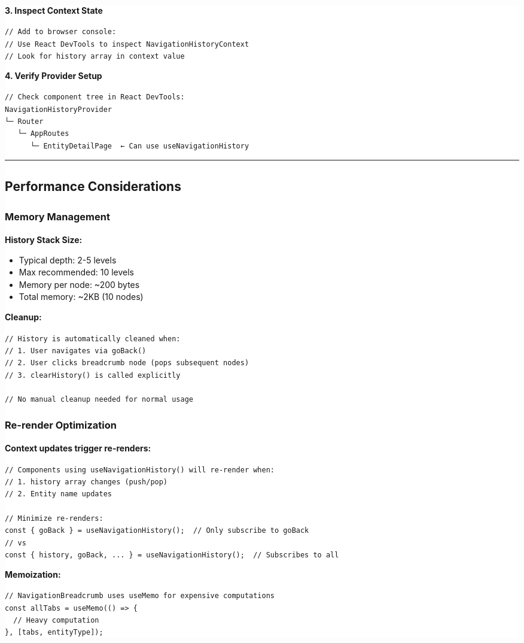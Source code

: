 **3. Inspect Context State**
```tsx
// Add to browser console:
// Use React DevTools to inspect NavigationHistoryContext
// Look for history array in context value
```

**4. Verify Provider Setup**
```tsx
// Check component tree in React DevTools:
NavigationHistoryProvider
└─ Router
   └─ AppRoutes
      └─ EntityDetailPage  ← Can use useNavigationHistory
```

---

## Performance Considerations

### Memory Management

**History Stack Size:**
- Typical depth: 2-5 levels
- Max recommended: 10 levels
- Memory per node: ~200 bytes
- Total memory: ~2KB (10 nodes)

**Cleanup:**
```tsx
// History is automatically cleaned when:
// 1. User navigates via goBack()
// 2. User clicks breadcrumb node (pops subsequent nodes)
// 3. clearHistory() is called explicitly

// No manual cleanup needed for normal usage
```

### Re-render Optimization

**Context updates trigger re-renders:**
```tsx
// Components using useNavigationHistory() will re-render when:
// 1. history array changes (push/pop)
// 2. Entity name updates

// Minimize re-renders:
const { goBack } = useNavigationHistory();  // Only subscribe to goBack
// vs
const { history, goBack, ... } = useNavigationHistory();  // Subscribes to all
```

**Memoization:**
```tsx
// NavigationBreadcrumb uses useMemo for expensive computations
const allTabs = useMemo(() => {
  // Heavy computation
}, [tabs, entityType]);
```

